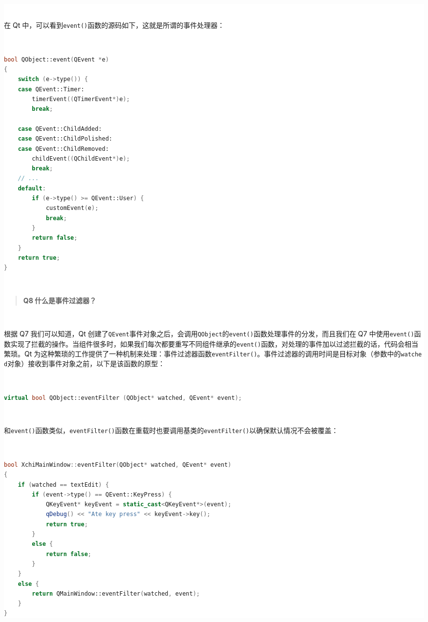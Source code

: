 <br>

在 Qt 中，可以看到`event()`函数的源码如下，这就是所谓的事件处理器：

<br>

``` cpp
bool QObject::event(QEvent *e)
{
    switch (e->type()) {
    case QEvent::Timer:
        timerEvent((QTimerEvent*)e);
        break;

    case QEvent::ChildAdded:
    case QEvent::ChildPolished:
    case QEvent::ChildRemoved:
        childEvent((QChildEvent*)e);
        break;
    // ...
    default:
        if (e->type() >= QEvent::User) {
            customEvent(e);
            break;
        }
        return false;
    }
    return true;
}
```

<br>

> **Q8 什么是事件过滤器？**

<br>

根据 Q7 我们可以知道，Qt 创建了`QEvent`事件对象之后，会调用`QObject`的`event()`函数处理事件的分发，而且我们在 Q7 中使用`event()`函数实现了拦截的操作。当组件很多时，如果我们每次都要重写不同组件继承的`event()`函数，对处理的事件加以过滤拦截的话，代码会相当繁琐。Qt 为这种繁琐的工作提供了一种机制来处理：事件过滤器函数`eventFilter()`。事件过滤器的调用时间是目标对象（参数中的`watched`对象）接收到事件对象之前，以下是该函数的原型：

<br>

``` cpp
virtual bool QObject::eventFilter (QObject* watched, QEvent* event);
```

<br>

和`event()`函数类似，`eventFilter()`函数在重载时也要调用基类的`eventFilter()`以确保默认情况不会被覆盖：

<br>

``` cpp
bool XchiMainWindow::eventFilter(QObject* watched, QEvent* event)
{
    if (watched == textEdit) {
        if (event->type() == QEvent::KeyPress) {
            QKeyEvent* keyEvent = static_cast<QKeyEvent*>(event);
            qDebug() << "Ate key press" << keyEvent->key();
            return true;
        }
        else {
            return false;
        }
    }
    else {
        return QMainWindow::eventFilter(watched, event);
    }
}
```